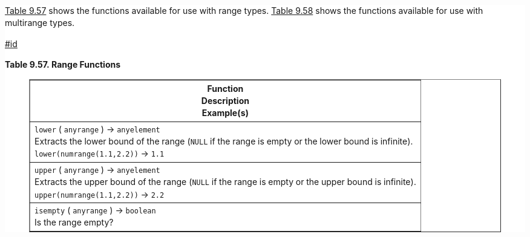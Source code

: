 [Table 9.57](functions-range#RANGE-FUNCTIONS-TABLE) shows the functions available for use with range types. [Table 9.58](functions-range#MULTIRANGE-FUNCTIONS-TABLE) shows the functions available for use with multirange types.

[#id](#RANGE-FUNCTIONS-TABLE)

**Table 9.57. Range Functions**

<figure class="table-wrapper">
<table class="table" summary="Range Functions" border="1">
  <colgroup>
    <col />
  </colgroup>
  <thead>
    <tr>
      <th class="func_table_entry">
        <div class="func_signature">Function</div>
        <div>Description</div>
        <div>Example(s)</div>
      </th>
    </tr>
  </thead>
  <tbody>
    <tr>
      <td class="func_table_entry">
        <div class="func_signature">
          <a id="id-1.5.8.26.10.2.2.1.1.1.1" class="indexterm"></a>
          <code class="function">lower</code> ( <code class="type">anyrange</code> ) →
          <code class="returnvalue">anyelement</code>
        </div>
        <div>
          Extracts the lower bound of the range (<code class="literal">NULL</code> if the range is
          empty or the lower bound is infinite).
        </div>
        <div>
          <code class="literal">lower(numrange(1.1,2.2))</code>
          → <code class="returnvalue">1.1</code>
        </div>
      </td>
    </tr>
    <tr>
      <td class="func_table_entry">
        <div class="func_signature">
          <a id="id-1.5.8.26.10.2.2.2.1.1.1" class="indexterm"></a>
          <code class="function">upper</code> ( <code class="type">anyrange</code> ) →
          <code class="returnvalue">anyelement</code>
        </div>
        <div>
          Extracts the upper bound of the range (<code class="literal">NULL</code> if the range is
          empty or the upper bound is infinite).
        </div>
        <div>
          <code class="literal">upper(numrange(1.1,2.2))</code>
          → <code class="returnvalue">2.2</code>
        </div>
      </td>
    </tr>
    <tr>
      <td class="func_table_entry">
        <div class="func_signature">
          <a id="id-1.5.8.26.10.2.2.3.1.1.1" class="indexterm"></a>
          <code class="function">isempty</code> ( <code class="type">anyrange</code> ) →
          <code class="returnvalue">boolean</code>
        </div>
        <div>Is the range empty?</div>